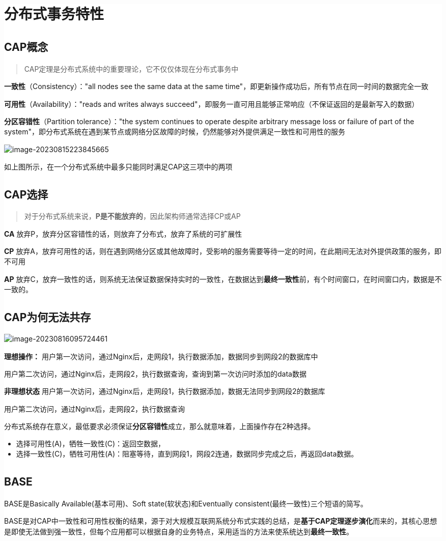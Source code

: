 # 分布式事务特性

## CAP概念

>CAP定理是分布式系统中的重要理论，它不仅仅体现在分布式事务中

**一致性**（Consistency）："all nodes see the same data at the same time"，即更新操作成功后，所有节点在同一时间的数据完全一致

**可用性**（Availability）："reads and writes always succeed"，即服务一直可用且能够正常响应（不保证返回的是最新写入的数据）

**分区容错性**（Partition tolerance）："the system continues to operate despite arbitrary message loss or failure of part of the system"，即分布式系统在遇到某节点或网络分区故障的时候，仍然能够对外提供满足一致性和可用性的服务

![image-20230815223845665](https://image.itbaima.net/images/253/image-20231005193176053.png)

如上图所示，在一个分布式系统中最多只能同时满足CAP这三项中的两项

## CAP选择

> 对于分布式系统来说，**P是不能放弃的**，因此架构师通常选择CP或AP

**CA**
放弃P，放弃分区容错性的话，则放弃了分布式，放弃了系统的可扩展性

**CP**
放弃A，放弃可用性的话，则在遇到网络分区或其他故障时，受影响的服务需要等待一定的时间，在此期间无法对外提供政策的服务，即不可用

**AP**
放弃C，放弃一致性的话，则系统无法保证数据保持实时的一致性，在数据达到**最终一致性**前，有个时间窗口，在时间窗口内，数据是不一致的。

## CAP为何无法共存

![image-20230816095724461](https://image.itbaima.net/images/253/image-20231005209184003.png)

**理想操作：**
用户第一次访问，通过Nginx后，走网段1，执行数据添加，数据同步到网段2的数据库中

用户第二次访问，通过Nginx后，走网段2，执行数据查询，查询到第一次访问时添加的data数据

**非理想状态**
用户第一次访问，通过Nginx后，走网段1，执行数据添加，数据无法同步到网段2的数据库

用户第二次访问，通过Nginx后，走网段2，执行数据查询

分布式系统存在意义，最低要求必须保证**分区容错性**成立，那么就意味着，上面操作存在2种选择。
* 选择可用性(A)，牺牲一致性(C)：返回空数据，
* 选择一致性(C)，牺牲可用性(A)：阻塞等待，直到网段1，网段2连通，数据同步完成之后，再返回data数据。

## BASE

BASE是Basically Available(基本可用)、Soft state(软状态)和Eventually consistent(最终一致性)三个短语的简写。

BASE是对CAP中一致性和可用性权衡的结果，源于对大规模互联网系统分布式实践的总结，是**基于CAP定理逐步演化**而来的，其核心思想是即使无法做到强一致性，但每个应用都可以根据自身的业务特点，采用适当的方法来使系统达到**最终一致性**。
